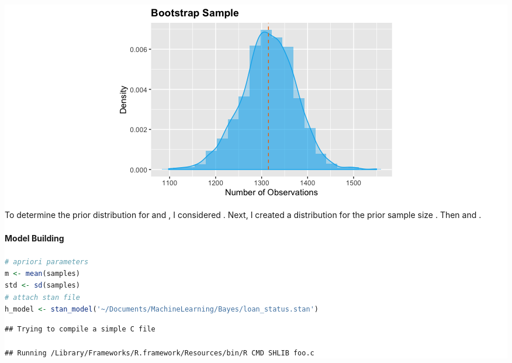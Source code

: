 <img src="BayesianDataInference_files/figure-gfm/histogram of prior distribution-1.png" style="display: block; margin: auto;" />

To determine the prior distribution for
![\\alpha](https://ibm.codecogs.com/png.latex?%5Calpha "\\alpha") and
![\\beta](https://ibm.codecogs.com/png.latex?%5Cbeta "\\beta"), I
considered ![\\mu=\\frac{\\alpha}{\\alpha+\\beta}\\sim
Beta(860,2293)](https://ibm.codecogs.com/png.latex?%5Cmu%3D%5Cfrac%7B%5Calpha%7D%7B%5Calpha%2B%5Cbeta%7D%5Csim%20Beta%28860%2C2293%29
"\\mu=\\frac{\\alpha}{\\alpha+\\beta}\\sim Beta(860,2293)"). Next, I
created a distribution for the prior sample size ![\\eta \\sim
N(\\mu\_0,\\sigma\_0)](https://ibm.codecogs.com/png.latex?%5Ceta%20%5Csim%20N%28%5Cmu_0%2C%5Csigma_0%29
"\\eta \\sim N(\\mu_0,\\sigma_0)"). Then ![\\alpha=\\eta\\times
\\mu](https://ibm.codecogs.com/png.latex?%5Calpha%3D%5Ceta%5Ctimes%20%5Cmu
"\\alpha=\\eta\\times \\mu") and
![\\beta=\\eta\\times(1-\\mu)](https://ibm.codecogs.com/png.latex?%5Cbeta%3D%5Ceta%5Ctimes%281-%5Cmu%29
"\\beta=\\eta\\times(1-\\mu)").

#### Model Building

``` r
# apriori parameters
m <- mean(samples)
std <- sd(samples)
# attach stan file
h_model <- stan_model('~/Documents/MachineLearning/Bayes/loan_status.stan')
```

    ## Trying to compile a simple C file

    ## Running /Library/Frameworks/R.framework/Resources/bin/R CMD SHLIB foo.c